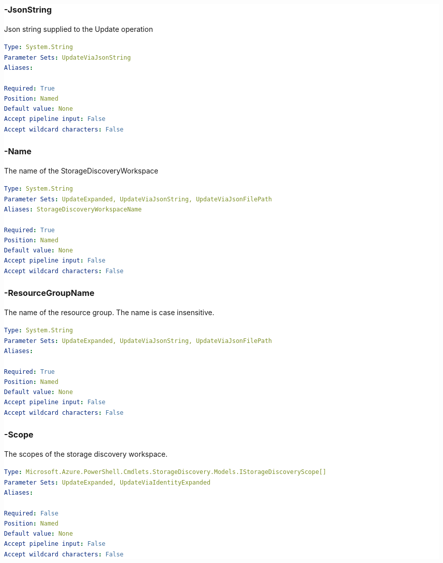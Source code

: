 ### -JsonString
Json string supplied to the Update operation

```yaml
Type: System.String
Parameter Sets: UpdateViaJsonString
Aliases:

Required: True
Position: Named
Default value: None
Accept pipeline input: False
Accept wildcard characters: False
```

### -Name
The name of the StorageDiscoveryWorkspace

```yaml
Type: System.String
Parameter Sets: UpdateExpanded, UpdateViaJsonString, UpdateViaJsonFilePath
Aliases: StorageDiscoveryWorkspaceName

Required: True
Position: Named
Default value: None
Accept pipeline input: False
Accept wildcard characters: False
```

### -ResourceGroupName
The name of the resource group.
The name is case insensitive.

```yaml
Type: System.String
Parameter Sets: UpdateExpanded, UpdateViaJsonString, UpdateViaJsonFilePath
Aliases:

Required: True
Position: Named
Default value: None
Accept pipeline input: False
Accept wildcard characters: False
```

### -Scope
The scopes of the storage discovery workspace.

```yaml
Type: Microsoft.Azure.PowerShell.Cmdlets.StorageDiscovery.Models.IStorageDiscoveryScope[]
Parameter Sets: UpdateExpanded, UpdateViaIdentityExpanded
Aliases:

Required: False
Position: Named
Default value: None
Accept pipeline input: False
Accept wildcard characters: False
```
